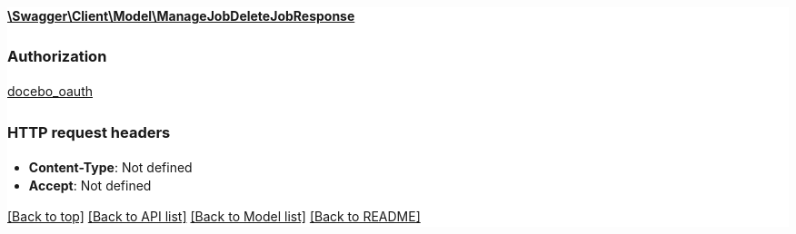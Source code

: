 [**\Swagger\Client\Model\ManageJobDeleteJobResponse**](../Model/ManageJobDeleteJobResponse.md)

### Authorization

[docebo_oauth](../../README.md#docebo_oauth)

### HTTP request headers

 - **Content-Type**: Not defined
 - **Accept**: Not defined

[[Back to top]](#) [[Back to API list]](../../README.md#documentation-for-api-endpoints) [[Back to Model list]](../../README.md#documentation-for-models) [[Back to README]](../../README.md)

